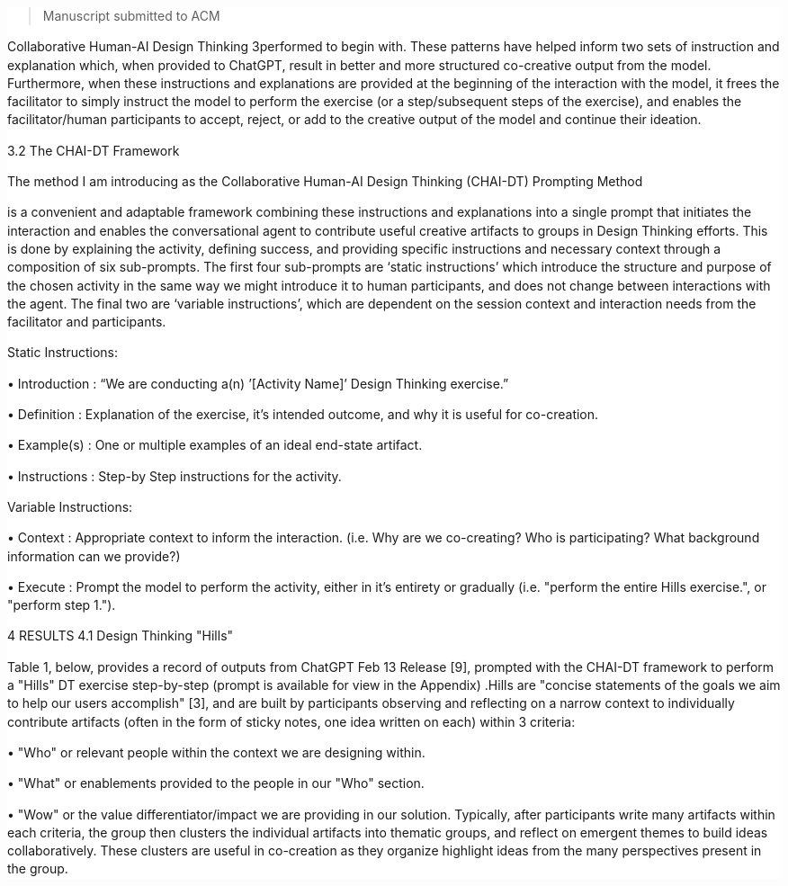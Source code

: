 > Manuscript submitted to ACM

Collaborative Human-AI Design Thinking 3performed to begin with. These patterns have helped inform two sets of instruction and explanation which, when provided to ChatGPT, result in better and more structured co-creative output from the model. Furthermore, when these instructions and explanations are provided at the beginning of the interaction with the model, it frees the facilitator to simply instruct the model to perform the exercise (or a step/subsequent steps of the exercise), and enables the facilitator/human participants to accept, reject, or add to the creative output of the model and continue their ideation. 

3.2 The CHAI-DT Framework 

The method I am introducing as the Collaborative Human-AI Design Thinking (CHAI-DT) Prompting Method 

is a convenient and adaptable framework combining these instructions and explanations into a single prompt that initiates the interaction and enables the conversational agent to contribute useful creative artifacts to groups in Design Thinking efforts. This is done by explaining the activity, defining success, and providing specific instructions and necessary context through a composition of six sub-prompts. The first four sub-prompts are ‘static instructions’ which introduce the structure and purpose of the chosen activity in the same way we might introduce it to human participants, and does not change between interactions with the agent. The final two are ‘variable instructions’, which are dependent on the session context and interaction needs from the facilitator and participants. 

Static Instructions: 

• Introduction : “We are conducting a(n) ’[Activity Name]’ Design Thinking exercise.” 

• Definition : Explanation of the exercise, it’s intended outcome, and why it is useful for co-creation. 

• Example(s) : One or multiple examples of an ideal end-state artifact. 

• Instructions : Step-by Step instructions for the activity. 

Variable Instructions: 

• Context : Appropriate context to inform the interaction. (i.e. Why are we co-creating? Who is participating? What background information can we provide?) 

• Execute : Prompt the model to perform the activity, either in it’s entirety or gradually (i.e. "perform the entire Hills exercise.", or "perform step 1."). 

4 RESULTS 4.1 Design Thinking "Hills" 

Table 1, below, provides a record of outputs from ChatGPT Feb 13 Release [9], prompted with the CHAI-DT framework to perform a "Hills" DT exercise step-by-step (prompt is available for view in the Appendix) .Hills are "concise statements of the goals we aim to help our users accomplish" [3], and are built by participants observing and reflecting on a narrow context to individually contribute artifacts (often in the form of sticky notes, one idea written on each) within 3 criteria: 

• "Who" or relevant people within the context we are designing within. 

• "What" or enablements provided to the people in our "Who" section. 

• "Wow" or the value differentiator/impact we are providing in our solution. Typically, after participants write many artifacts within each criteria, the group then clusters the individual artifacts into thematic groups, and reflect on emergent themes to build ideas collaboratively. These clusters are useful in co-creation as they organize highlight ideas from the many perspectives present in the group. 
